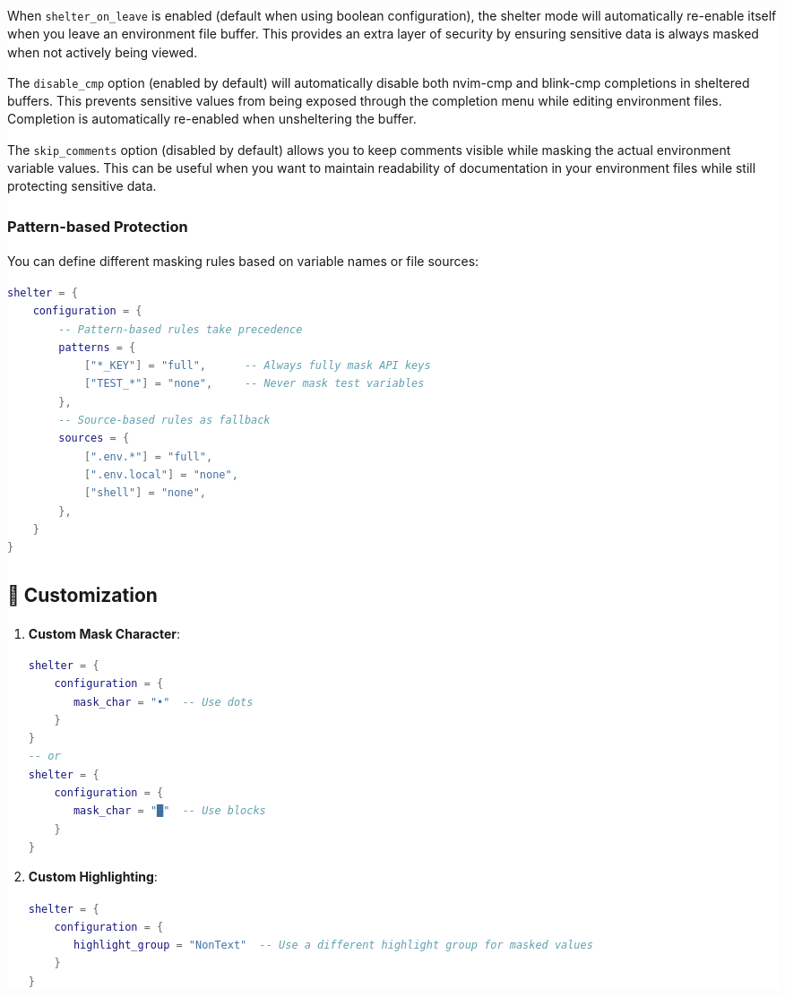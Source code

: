 When `shelter_on_leave` is enabled (default when using boolean configuration), the shelter mode will automatically re-enable itself when you leave an environment file buffer. This provides an extra layer of security by ensuring sensitive data is always masked when not actively being viewed.

The `disable_cmp` option (enabled by default) will automatically disable both nvim-cmp and blink-cmp completions in sheltered buffers. This prevents sensitive values from being exposed through the completion menu while editing environment files. Completion is automatically re-enabled when unsheltering the buffer.

The `skip_comments` option (disabled by default) allows you to keep comments visible while masking the actual environment variable values. This can be useful when you want to maintain readability of documentation in your environment files while still protecting sensitive data.

### Pattern-based Protection

You can define different masking rules based on variable names or file sources:

```lua
shelter = {
    configuration = {
        -- Pattern-based rules take precedence
        patterns = {
            ["*_KEY"] = "full",      -- Always fully mask API keys
            ["TEST_*"] = "none",     -- Never mask test variables
        },
        -- Source-based rules as fallback
        sources = {
            [".env.*"] = "full",
            [".env.local"] = "none",
            ["shell"] = "none",
        },
    }
}
```

## 🎨 Customization

1. **Custom Mask Character**:

   ```lua
   shelter = {
       configuration = {
          mask_char = "•"  -- Use dots
       }
   }
   -- or
   shelter = {
       configuration = {
          mask_char = "█"  -- Use blocks
       }
   }
   ```

2. **Custom Highlighting**:
   ```lua
   shelter = {
       configuration = {
          highlight_group = "NonText"  -- Use a different highlight group for masked values
       }
   }
   ```

